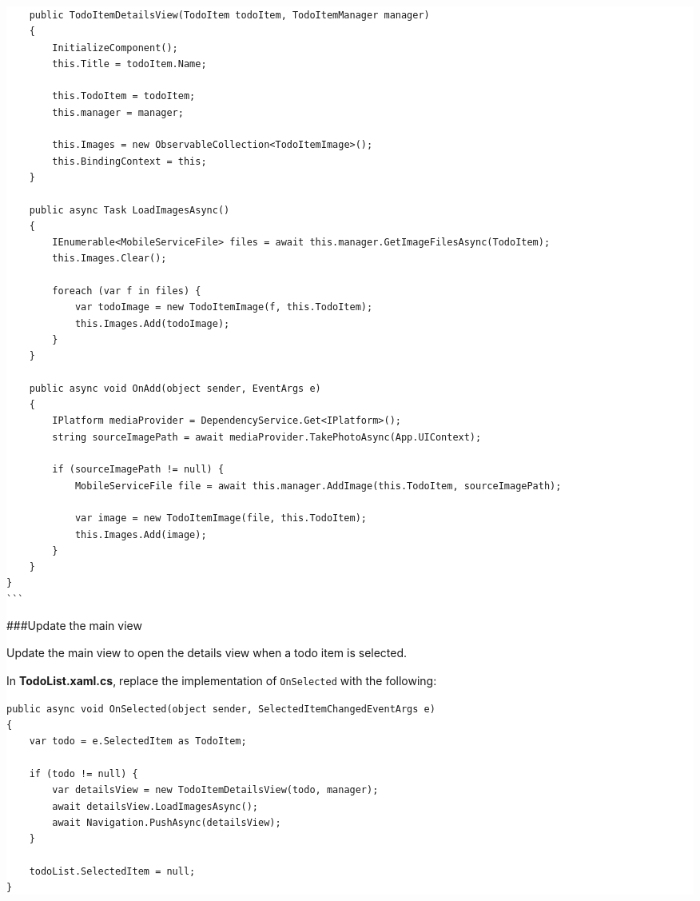         public TodoItemDetailsView(TodoItem todoItem, TodoItemManager manager)
        {
            InitializeComponent();
            this.Title = todoItem.Name;

            this.TodoItem = todoItem;
            this.manager = manager;

            this.Images = new ObservableCollection<TodoItemImage>();
            this.BindingContext = this;
        }

        public async Task LoadImagesAsync()
        {
            IEnumerable<MobileServiceFile> files = await this.manager.GetImageFilesAsync(TodoItem);
            this.Images.Clear();

            foreach (var f in files) {
                var todoImage = new TodoItemImage(f, this.TodoItem);
                this.Images.Add(todoImage);
            }
        }

        public async void OnAdd(object sender, EventArgs e)
        {
            IPlatform mediaProvider = DependencyService.Get<IPlatform>();
            string sourceImagePath = await mediaProvider.TakePhotoAsync(App.UIContext);

            if (sourceImagePath != null) {
                MobileServiceFile file = await this.manager.AddImage(this.TodoItem, sourceImagePath);

                var image = new TodoItemImage(file, this.TodoItem);
                this.Images.Add(image);
            }
        }
    }
    ```

###<a name="update-main-view"></a>Update the main view 

Update the main view to open the details view when a todo item is selected.

In **TodoList.xaml.cs**, replace the implementation of `OnSelected` with the following:

```
public async void OnSelected(object sender, SelectedItemChangedEventArgs e)
{
    var todo = e.SelectedItem as TodoItem;

    if (todo != null) {
        var detailsView = new TodoItemDetailsView(todo, manager);
        await detailsView.LoadImagesAsync();
        await Navigation.PushAsync(detailsView);
    }

    todoList.SelectedItem = null;
}
```
